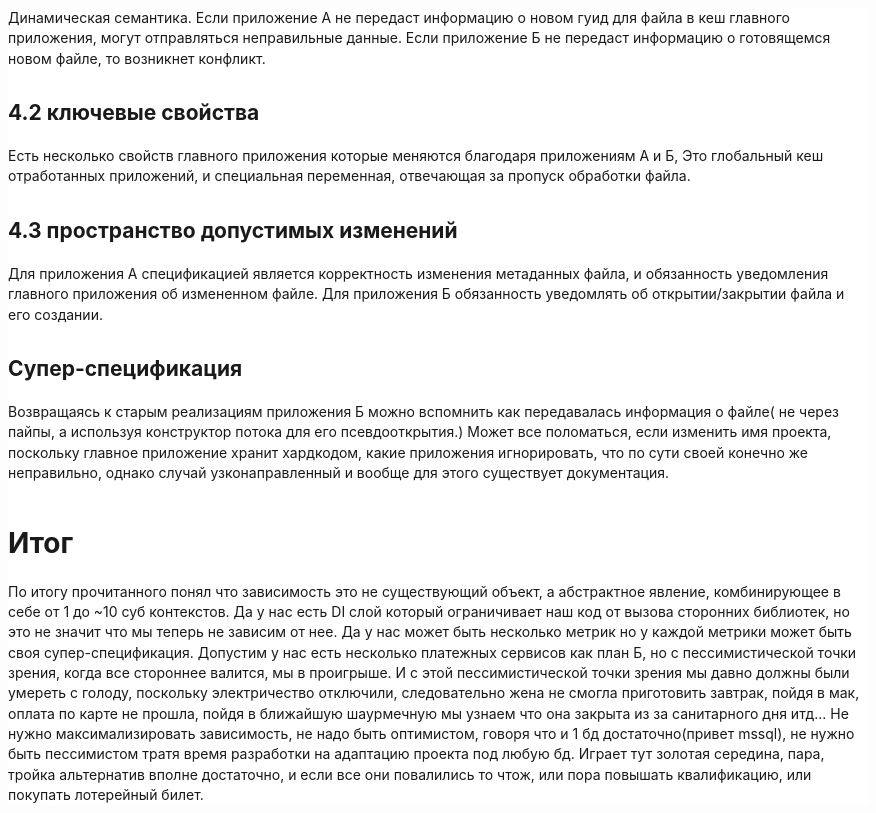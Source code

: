 Динамическая семантика.
Если приложение А не передаст информацию о новом гуид для файла в кеш главного приложения, могут отправляться неправильные данные.
Если приложение Б не передаст информацию о готовящемся новом файле, то возникнет конфликт.
## 4.2 ключевые свойства
Есть несколько свойств главного приложения которые меняются благодаря приложениям А и Б, 
Это глобальный кеш отработанных приложений, и специальная переменная, отвечающая за пропуск обработки файла.
## 4.3 пространство допустимых изменений
Для приложения А спецификацией является корректность изменения метаданных файла, и обязанность уведомления главного приложения об измененном файле.
Для приложения Б обязанность уведомлять об открытии/закрытии файла и его создании.

## Супер-спецификация
Возвращаясь к старым реализациям приложения Б можно вспомнить как передавалась информация о файле( не через пайпы, а используя конструктор потока для его псевдооткрытия.) Может все поломаться, если изменить имя проекта, поскольку главное приложение хранит хардкодом, какие приложения игнорировать, что по сути своей конечно же неправильно, однако случай узконаправленный и вообще для этого существует документация.
# Итог
По итогу прочитанного понял что зависимость это не существующий объект, а абстрактное явление, комбинирующее в себе от 1 до ~10 суб контекстов. Да у нас есть DI слой который ограничивает наш код от вызова сторонних библиотек, но это не значит что мы теперь не зависим от нее. Да у нас может быть несколько метрик но у каждой метрики может быть своя супер-спецификация. Допустим у нас есть несколько платежных сервисов как план Б, но с пессимистической точки зрения, когда все стороннее валится, мы в проигрыше. И с этой пессимистической точки зрения мы давно должны были умереть с голоду, поскольку электричество отключили, следовательно жена не смогла приготовить завтрак, пойдя в мак, оплата по карте не прошла, пойдя в ближайшую шаурмечную мы узнаем что она закрыта из за санитарного дня итд...
Не нужно максимализировать зависимость, не надо быть оптимистом, говоря что и 1 бд достаточно(привет mssql), не нужно быть пессимистом тратя время разработки на адаптацию проекта под любую бд. Играет тут золотая середина, пара, тройка альтернатив вполне достаточно, и если все они повалились то чтож, или пора повышать квалификацию, или покупать лотерейный билет.